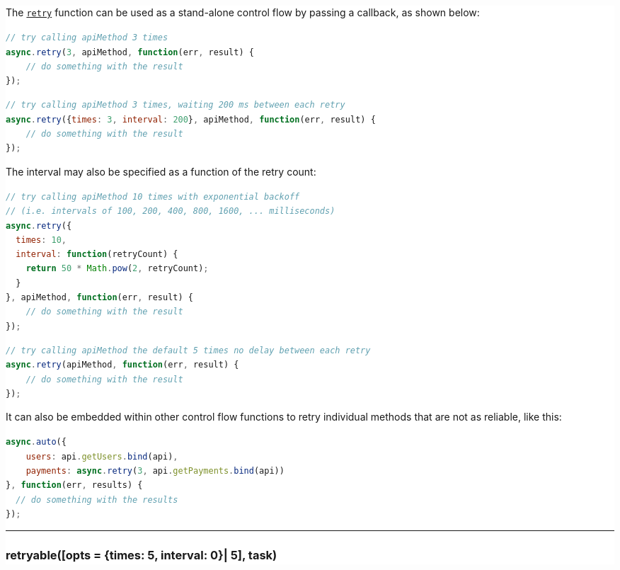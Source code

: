 The [`retry`](#retry) function can be used as a stand-alone control flow by passing a callback, as shown below:

```js
// try calling apiMethod 3 times
async.retry(3, apiMethod, function(err, result) {
    // do something with the result
});
```

```js
// try calling apiMethod 3 times, waiting 200 ms between each retry
async.retry({times: 3, interval: 200}, apiMethod, function(err, result) {
    // do something with the result
});
```

The interval may also be specified as a function of the retry count:

```js
// try calling apiMethod 10 times with exponential backoff
// (i.e. intervals of 100, 200, 400, 800, 1600, ... milliseconds)
async.retry({
  times: 10,
  interval: function(retryCount) {
    return 50 * Math.pow(2, retryCount);
  }
}, apiMethod, function(err, result) {
    // do something with the result
});
```

```js
// try calling apiMethod the default 5 times no delay between each retry
async.retry(apiMethod, function(err, result) {
    // do something with the result
});
```

It can also be embedded within other control flow functions to retry individual methods
that are not as reliable, like this:

```js
async.auto({
    users: api.getUsers.bind(api),
    payments: async.retry(3, api.getPayments.bind(api))
}, function(err, results) {
  // do something with the results
});
```


---------------------------------------

<a name="retryable"></a>

### retryable([opts = {times: 5, interval: 0}| 5], task)
